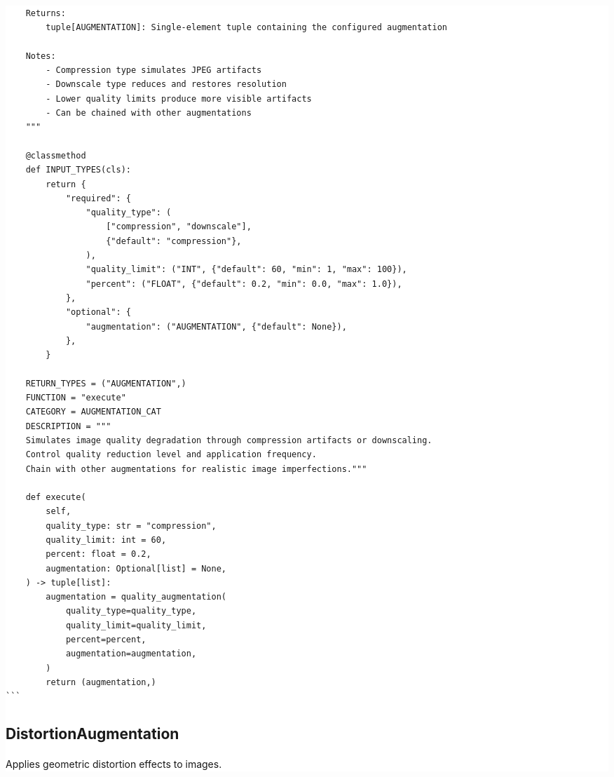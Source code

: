         Returns:
            tuple[AUGMENTATION]: Single-element tuple containing the configured augmentation

        Notes:
            - Compression type simulates JPEG artifacts
            - Downscale type reduces and restores resolution
            - Lower quality limits produce more visible artifacts
            - Can be chained with other augmentations
        """

        @classmethod
        def INPUT_TYPES(cls):
            return {
                "required": {
                    "quality_type": (
                        ["compression", "downscale"],
                        {"default": "compression"},
                    ),
                    "quality_limit": ("INT", {"default": 60, "min": 1, "max": 100}),
                    "percent": ("FLOAT", {"default": 0.2, "min": 0.0, "max": 1.0}),
                },
                "optional": {
                    "augmentation": ("AUGMENTATION", {"default": None}),
                },
            }

        RETURN_TYPES = ("AUGMENTATION",)
        FUNCTION = "execute"
        CATEGORY = AUGMENTATION_CAT
        DESCRIPTION = """
        Simulates image quality degradation through compression artifacts or downscaling.
        Control quality reduction level and application frequency.
        Chain with other augmentations for realistic image imperfections."""

        def execute(
            self,
            quality_type: str = "compression",
            quality_limit: int = 60,
            percent: float = 0.2,
            augmentation: Optional[list] = None,
        ) -> tuple[list]:
            augmentation = quality_augmentation(
                quality_type=quality_type,
                quality_limit=quality_limit,
                percent=percent,
                augmentation=augmentation,
            )
            return (augmentation,)
    ```

## DistortionAugmentation

Applies geometric distortion effects to images.
